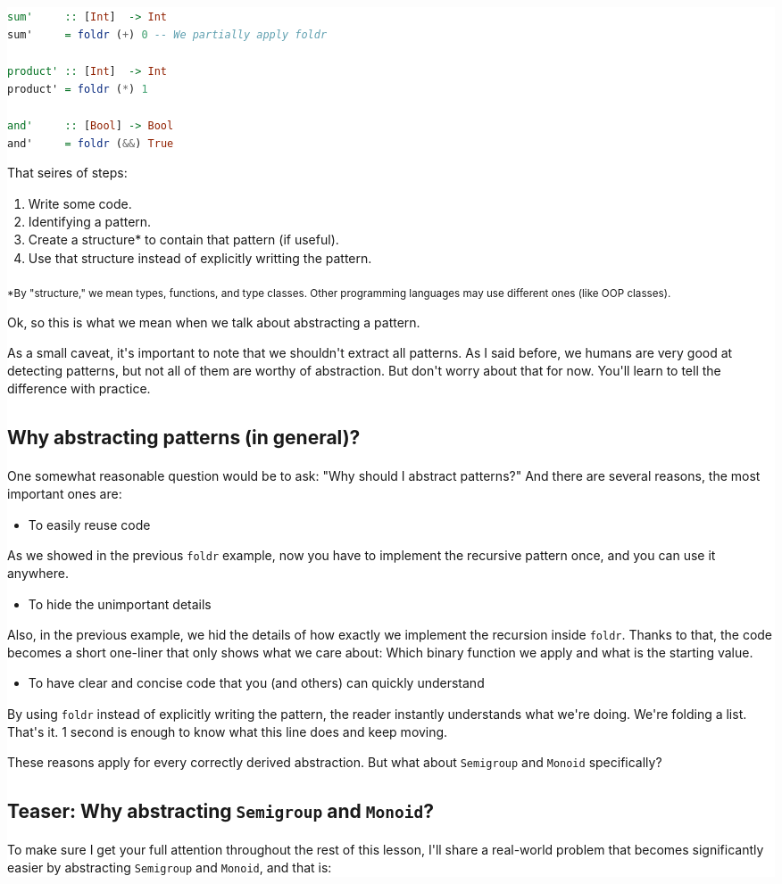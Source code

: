 ```haskell
sum'     :: [Int]  -> Int
sum'     = foldr (+) 0 -- We partially apply foldr

product' :: [Int]  -> Int
product' = foldr (*) 1

and'     :: [Bool] -> Bool
and'     = foldr (&&) True
```

That seires of steps:

1. Write some code.
2. Identifying a pattern.
3. Create a structure* to contain that pattern (if useful).
4. Use that structure instead of explicitly writting the pattern.

<sub>*By "structure," we mean types, functions, and type classes. Other programming languages may use different ones (like OOP classes).</sub>

Ok, so this is what we mean when we talk about abstracting a pattern.

As a small caveat, it's important to note that we shouldn't extract all patterns. As I said before, we humans are very good at detecting patterns, but not all of them are worthy of abstraction. But don't worry about that for now. You'll learn to tell the difference with practice.

## Why abstracting patterns (in general)?

One somewhat reasonable question would be to ask: "Why should I abstract patterns?" And there are several reasons, the most important ones are:

- To easily reuse code

As we showed in the previous `foldr` example, now you have to implement the recursive pattern once, and you can use it anywhere.

- To hide the unimportant details

Also, in the previous example, we hid the details of how exactly we implement the recursion inside `foldr`. Thanks to that, the code becomes a short one-liner that only shows what we care about: Which binary function we apply and what is the starting value.

- To have clear and concise code that you (and others) can quickly understand

By using `foldr` instead of explicitly writing the pattern, the reader instantly understands what we're doing. We're folding a list. That's it. 1 second is enough to know what this line does and keep moving. 

These reasons apply for every correctly derived abstraction. But what about `Semigroup` and `Monoid` specifically?

## Teaser: Why abstracting `Semigroup` and `Monoid`?

To make sure I get your full attention throughout the rest of this lesson, I'll share a real-world problem that becomes significantly easier by abstracting `Semigroup` and `Monoid`, and that is:
